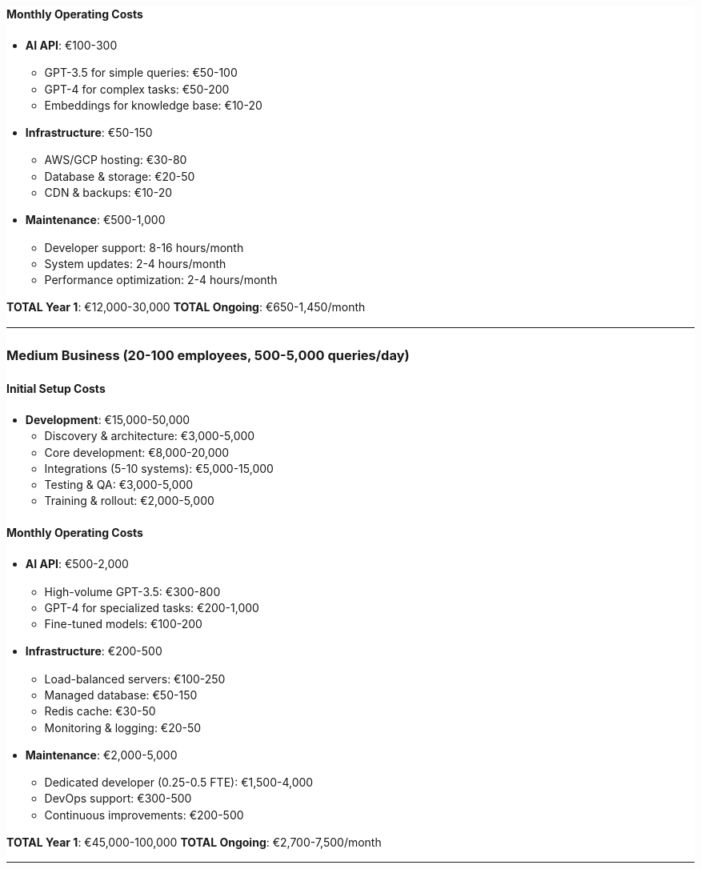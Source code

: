 #### Monthly Operating Costs
- **AI API**: €100-300
  - GPT-3.5 for simple queries: €50-100
  - GPT-4 for complex tasks: €50-200
  - Embeddings for knowledge base: €10-20

- **Infrastructure**: €50-150
  - AWS/GCP hosting: €30-80
  - Database & storage: €20-50
  - CDN & backups: €10-20

- **Maintenance**: €500-1,000
  - Developer support: 8-16 hours/month
  - System updates: 2-4 hours/month
  - Performance optimization: 2-4 hours/month

**TOTAL Year 1**: €12,000-30,000
**TOTAL Ongoing**: €650-1,450/month

---

### Medium Business (20-100 employees, 500-5,000 queries/day)

#### Initial Setup Costs
- **Development**: €15,000-50,000
  - Discovery & architecture: €3,000-5,000
  - Core development: €8,000-20,000
  - Integrations (5-10 systems): €5,000-15,000
  - Testing & QA: €3,000-5,000
  - Training & rollout: €2,000-5,000

#### Monthly Operating Costs
- **AI API**: €500-2,000
  - High-volume GPT-3.5: €300-800
  - GPT-4 for specialized tasks: €200-1,000
  - Fine-tuned models: €100-200

- **Infrastructure**: €200-500
  - Load-balanced servers: €100-250
  - Managed database: €50-150
  - Redis cache: €30-50
  - Monitoring & logging: €20-50

- **Maintenance**: €2,000-5,000
  - Dedicated developer (0.25-0.5 FTE): €1,500-4,000
  - DevOps support: €300-500
  - Continuous improvements: €200-500

**TOTAL Year 1**: €45,000-100,000
**TOTAL Ongoing**: €2,700-7,500/month

---
